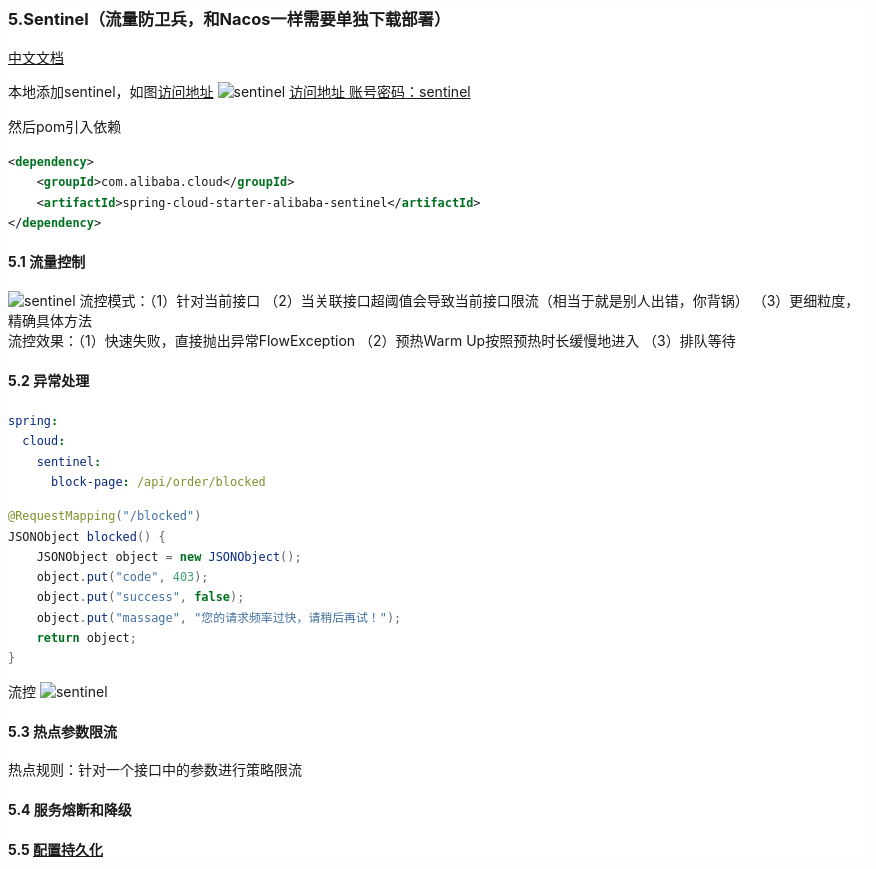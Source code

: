 ### 5.Sentinel（流量防卫兵，和Nacos一样需要单独下载部署）
[中文文档](https://sentinelguard.io/zh-cn/docs/introduction.html)

本地添加sentinel，如图[访问地址](http://localhost:8858/#/login)
![sentinel](https://cdn.jsdelivr.net/gh/18500507445/drawing-bed/tiny/sentinel.png)
[访问地址 账号密码：sentinel](http://localhost:8858/#/login)

然后pom引入依赖
~~~xml
<dependency>
    <groupId>com.alibaba.cloud</groupId>
    <artifactId>spring-cloud-starter-alibaba-sentinel</artifactId>
</dependency>
~~~

#### 5.1 流量控制    
![sentinel](https://cdn.jsdelivr.net/gh/18500507445/drawing-bed/tiny/sentinel-config.png)
流控模式：（1）针对当前接口  （2）当关联接口超阈值会导致当前接口限流（相当于就是别人出错，你背锅）   （3）更细粒度，精确具体方法  
流控效果：（1）快速失败，直接抛出异常FlowException  （2）预热Warm Up按照预热时长缓慢地进入 （3）排队等待

#### 5.2 异常处理
~~~yml
spring:
  cloud:
    sentinel:
      block-page: /api/order/blocked
~~~

~~~java
@RequestMapping("/blocked")
JSONObject blocked() {
    JSONObject object = new JSONObject();
    object.put("code", 403);
    object.put("success", false);
    object.put("massage", "您的请求频率过快，请稍后再试！");
    return object;
}
~~~

流控
![sentinel](https://cdn.jsdelivr.net/gh/18500507445/drawing-bed/tiny/sentinel-config.png)

#### 5.3 热点参数限流
热点规则：针对一个接口中的参数进行策略限流

#### 5.4 服务熔断和降级

#### 5.5 [配置持久化](https://blog.csdn.net/qq_45557455/article/details/125694278?utm_medium=distribute.pc_relevant.none-task-blog-2~default~baidujs_utm_term~default-0-125694278-blog-123399569.235^v32^pc_relevant_default_base3&spm=1001.2101.3001.4242.1&utm_relevant_index=3)
